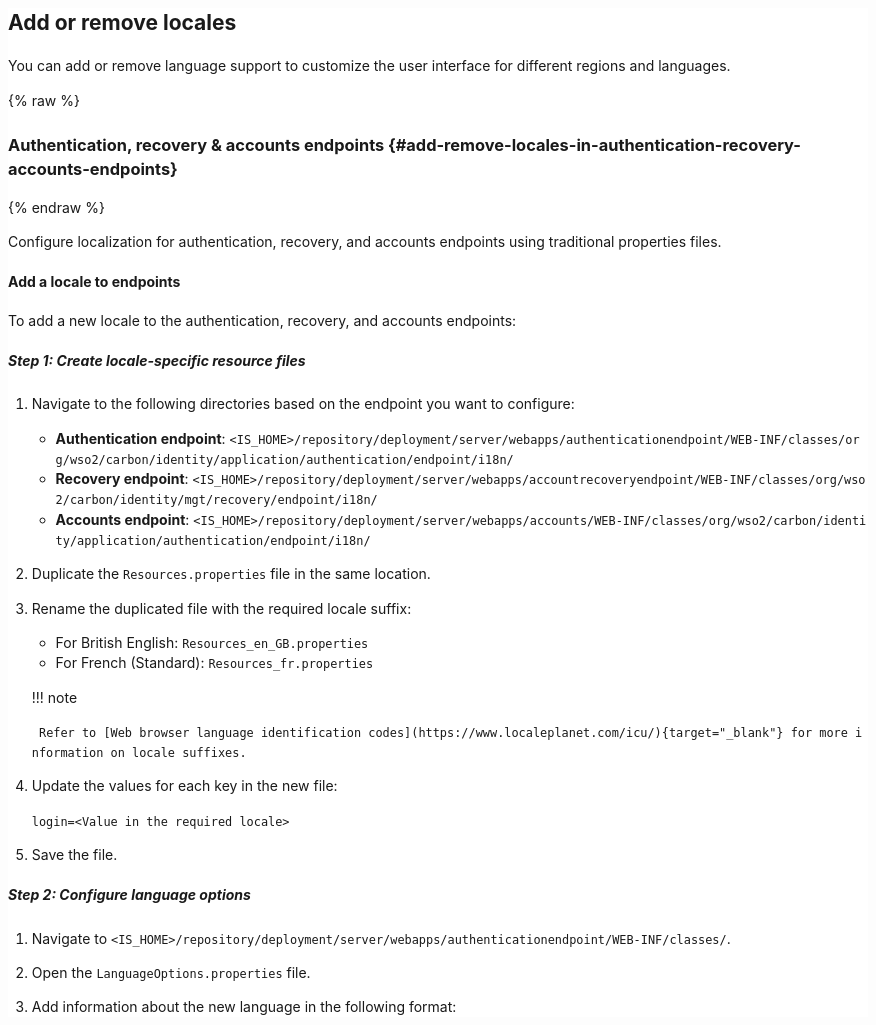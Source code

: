 ## Add or remove locales

You can add or remove language support to customize the user interface for different regions and languages.

{% raw %}

### Authentication, recovery & accounts endpoints {#add-remove-locales-in-authentication-recovery-accounts-endpoints}

{% endraw %}

Configure localization for authentication, recovery, and accounts endpoints using traditional properties files.

#### Add a locale to endpoints

To add a new locale to the authentication, recovery, and accounts endpoints:

##### Step 1: Create locale-specific resource files

1. Navigate to the following directories based on the endpoint you want to configure:

    - **Authentication endpoint**: `<IS_HOME>/repository/deployment/server/webapps/authenticationendpoint/WEB-INF/classes/org/wso2/carbon/identity/application/authentication/endpoint/i18n/`
    - **Recovery endpoint**: `<IS_HOME>/repository/deployment/server/webapps/accountrecoveryendpoint/WEB-INF/classes/org/wso2/carbon/identity/mgt/recovery/endpoint/i18n/`
    - **Accounts endpoint**: `<IS_HOME>/repository/deployment/server/webapps/accounts/WEB-INF/classes/org/wso2/carbon/identity/application/authentication/endpoint/i18n/`

2. Duplicate the `Resources.properties` file in the same location.

3. Rename the duplicated file with the required locale suffix:
    - For British English: `Resources_en_GB.properties`
    - For French (Standard): `Resources_fr.properties`

    !!! note

        Refer to [Web browser language identification codes](https://www.localeplanet.com/icu/){target="_blank"} for more information on locale suffixes.

4. Update the values for each key in the new file:

    ```properties
    login=<Value in the required locale>
    ```

5. Save the file.

##### Step 2: Configure language options

1. Navigate to `<IS_HOME>/repository/deployment/server/webapps/authenticationendpoint/WEB-INF/classes/`.

2. Open the `LanguageOptions.properties` file.

3. Add information about the new language in the following format:
